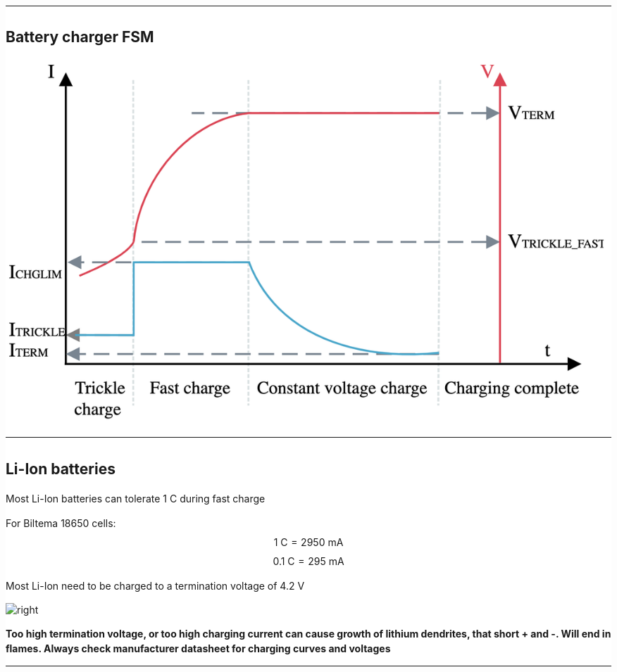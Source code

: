 ![right](../media/blank.pdf)

---
## Battery charger FSM

![inline](../media/charge_graph.png)

---

##  Li-Ion batteries 

Most Li-Ion batteries can tolerate 1 C during fast charge

For Biltema 18650 cells:
 $$ 1\text{ C} = 2950\text{ mA}$$
 $$ 0.1\text{ C} = 295\text{ mA}$$

Most Li-Ion need to be charged to a termination voltage of 4.2 V


![right](../media/l19/18650.jpeg)

**Too high termination voltage, or too high charging current can cause growth of lithium dendrites, that short + and -. Will end in flames. Always check manufacturer datasheet for charging curves and voltages**

---